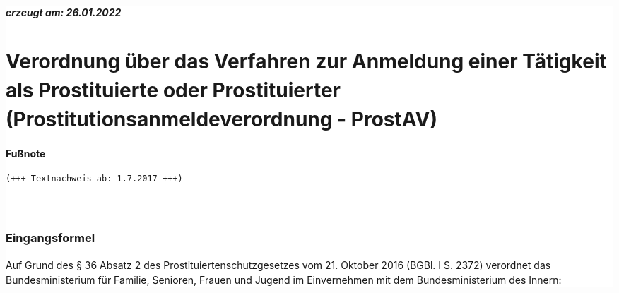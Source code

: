   
  

##### erzeugt am: 26.01.2022

</td>

</tr>

</table>

<span id="BJNR193000017.html"></span>

# Verordnung über das Verfahren zur Anmeldung einer Tätigkeit als Prostituierte oder Prostituierter (Prostitutionsanmeldeverordnung - ProstAV)

<div>

  
**Fußnote**

<div class="jnhtml">

<div>

<div class="jurAbsatz">

  

``` 
(+++ Textnachweis ab: 1.7.2017 +++)

 
```

</div>

</div>

</div>

</div>

<span id="BJNR193000017BJNE000100000.html"></span>

### Eingangsformel  

<div>

<div class="jnhtml">

<div>

<div class="jurAbsatz">

Auf Grund des § 36 Absatz 2 des Prostituiertenschutzgesetzes vom 21.
Oktober 2016 (BGBl. I S. 2372) verordnet das Bundesministerium für
Familie, Senioren, Frauen und Jugend im Einvernehmen mit dem
Bundesministerium des Innern:

</div>
